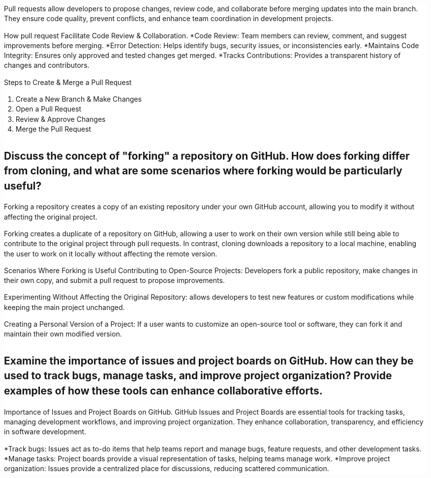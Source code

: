 Pull requests allow developers to propose changes, review code, and collaborate before merging updates into the main branch. They ensure code quality, prevent conflicts, and enhance team coordination in development projects.

How pull request Facilitate Code Review & Collaboration.
*Code Review: Team members can review, comment, and suggest improvements before merging.
*Error Detection: Helps identify bugs, security issues, or inconsistencies early.
*Maintains Code Integrity: Ensures only approved and tested changes get merged.
*Tracks Contributions: Provides a transparent history of changes and contributors.

Steps to Create & Merge a Pull Request
1. Create a New Branch & Make Changes
2. Open a Pull Request
3. Review & Approve Changes
4. Merge the Pull Request

## Discuss the concept of "forking" a repository on GitHub. How does forking differ from cloning, and what are some scenarios where forking would be particularly useful?

Forking a repository creates a copy of an existing repository under your own GitHub account, allowing you to modify it without affecting the original project.

Forking creates a duplicate of a repository on GitHub, allowing a user to work on their own version while still being able to contribute to the original project through pull requests. In contrast, cloning downloads a repository to a local machine, enabling the user to work on it locally without affecting the remote version.


Scenarios Where Forking is Useful
Contributing to Open-Source Projects: Developers fork a public repository, make changes in their own copy, and submit a pull request to propose improvements.

Experimenting Without Affecting the Original Repository: allows developers to test new features or custom modifications while keeping the main project unchanged.

Creating a Personal Version of a Project: If a user wants to customize an open-source tool or software, they can fork it and maintain their own modified version.

## Examine the importance of issues and project boards on GitHub. How can they be used to track bugs, manage tasks, and improve project organization? Provide examples of how these tools can enhance collaborative efforts.

Importance of Issues and Project Boards on GitHub.
GitHub Issues and Project Boards are essential tools for tracking tasks, managing development workflows, and improving project organization. They enhance collaboration, transparency, and efficiency in software development.

*Track bugs: Issues act as to-do items that help teams report and manage bugs, feature requests, and other development tasks.
*Manage tasks: Project boards provide a visual representation of tasks, helping teams manage work.
*Improve project organization: Issues provide a centralized place for discussions, reducing scattered communication.
